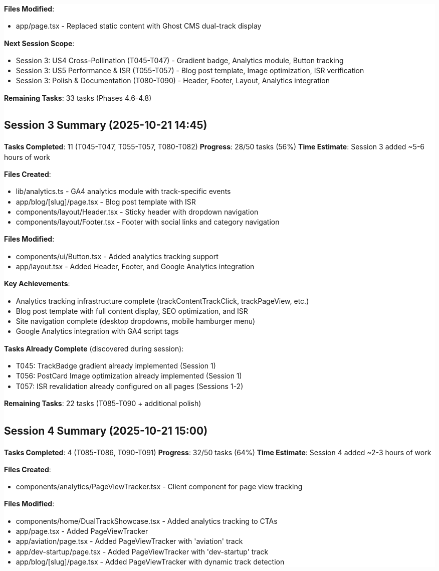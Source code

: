 **Files Modified**:
- app/page.tsx - Replaced static content with Ghost CMS dual-track display

**Next Session Scope**:
- Session 3: US4 Cross-Pollination (T045-T047) - Gradient badge, Analytics module, Button tracking
- Session 3: US5 Performance & ISR (T055-T057) - Blog post template, Image optimization, ISR verification
- Session 3: Polish & Documentation (T080-T090) - Header, Footer, Layout, Analytics integration

**Remaining Tasks**: 33 tasks (Phases 4.6-4.8)

## Session 3 Summary (2025-10-21 14:45)

**Tasks Completed**: 11 (T045-T047, T055-T057, T080-T082)
**Progress**: 28/50 tasks (56%)
**Time Estimate**: Session 3 added ~5-6 hours of work

**Files Created**:
- lib/analytics.ts - GA4 analytics module with track-specific events
- app/blog/[slug]/page.tsx - Blog post template with ISR
- components/layout/Header.tsx - Sticky header with dropdown navigation
- components/layout/Footer.tsx - Footer with social links and category navigation

**Files Modified**:
- components/ui/Button.tsx - Added analytics tracking support
- app/layout.tsx - Added Header, Footer, and Google Analytics integration

**Key Achievements**:
- Analytics tracking infrastructure complete (trackContentTrackClick, trackPageView, etc.)
- Blog post template with full content display, SEO optimization, and ISR
- Site navigation complete (desktop dropdowns, mobile hamburger menu)
- Google Analytics integration with GA4 script tags

**Tasks Already Complete** (discovered during session):
- T045: TrackBadge gradient already implemented (Session 1)
- T056: PostCard Image optimization already implemented (Session 1)
- T057: ISR revalidation already configured on all pages (Sessions 1-2)

**Remaining Tasks**: 22 tasks (T085-T090 + additional polish)

## Session 4 Summary (2025-10-21 15:00)

**Tasks Completed**: 4 (T085-T086, T090-T091)
**Progress**: 32/50 tasks (64%)
**Time Estimate**: Session 4 added ~2-3 hours of work

**Files Created**:
- components/analytics/PageViewTracker.tsx - Client component for page view tracking

**Files Modified**:
- components/home/DualTrackShowcase.tsx - Added analytics tracking to CTAs
- app/page.tsx - Added PageViewTracker
- app/aviation/page.tsx - Added PageViewTracker with 'aviation' track
- app/dev-startup/page.tsx - Added PageViewTracker with 'dev-startup' track
- app/blog/[slug]/page.tsx - Added PageViewTracker with dynamic track detection
